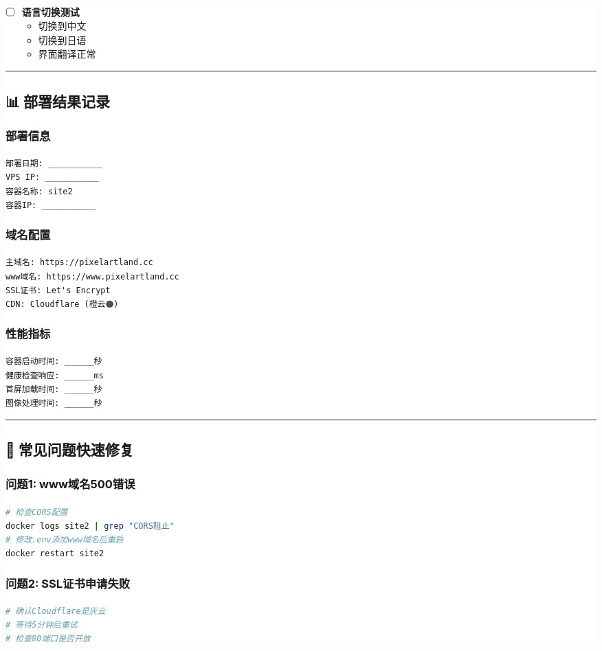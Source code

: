 - [ ] **语言切换测试**
  - 切换到中文
  - 切换到日语
  - 界面翻译正常

---

## 📊 部署结果记录

### 部署信息
```
部署日期: ___________
VPS IP: ___________
容器名称: site2
容器IP: ___________
```

### 域名配置
```
主域名: https://pixelartland.cc
www域名: https://www.pixelartland.cc
SSL证书: Let's Encrypt
CDN: Cloudflare (橙云🟠)
```

### 性能指标
```
容器启动时间: ______秒
健康检查响应: ______ms
首屏加载时间: ______秒
图像处理时间: ______秒
```

---

## 🐛 常见问题快速修复

### 问题1: www域名500错误
```bash
# 检查CORS配置
docker logs site2 | grep "CORS阻止"
# 修改.env添加www域名后重启
docker restart site2
```

### 问题2: SSL证书申请失败
```bash
# 确认Cloudflare是灰云
# 等待5分钟后重试
# 检查80端口是否开放
```
